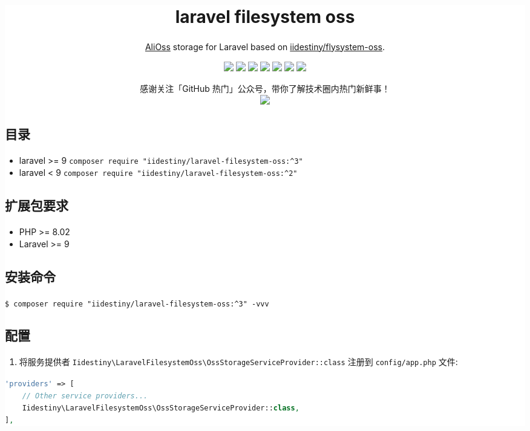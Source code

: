 <h1 align="center">laravel filesystem oss</h1>

<p align="center">
<a href="https://www.aliyun.com/product/oss">AliOss</a> storage for Laravel based on <a href="https://github.com/iiDestiny/flysystem-oss">iidestiny/flysystem-oss</a>.
</p>

<p align="center">
<a href="https://github.com/iiDestiny/flysystem-oss"><img src="https://travis-ci.org/iiDestiny/flysystem-oss.svg?branch=master"></a>
<a href="https://github.com/iiDestiny/flysystem-oss"><img src="https://github.styleci.io/repos/163501119/shield"></a>
<a href="https://github.com/iiDestiny/laravel-filesystem-oss"><img src="https://poser.pugx.org/iidestiny/laravel-filesystem-oss/v/stable"></a>
<a href="https://github.com/iiDestiny/laravel-filesystem-oss"><img src="https://poser.pugx.org/iidestiny/laravel-filesystem-oss/downloads"></a>
<a href="https://github.com/iiDestiny/laravel-filesystem-oss"><img src="https://poser.pugx.org/iidestiny/laravel-filesystem-oss/v/unstable"></a>
<a href="https://github.com/iiDestiny/laravel-filesystem-oss"><img src="https://badges.frapsoft.com/os/v1/open-source.svg?v=103"></a>
<a href="https://github.com/iiDestiny/laravel-filesystem-oss"><img src="https://poser.pugx.org/iidestiny/laravel-filesystem-oss/license"></a>
</p>

<p align="center">
感谢关注「GitHub 热门」公众号，带你了解技术圈内热门新鲜事！
<br/>
<img src="https://cdn.learnku.com/uploads/images/202011/09/4430/qsECw9Ctgv.jpg!large">
</p>

## 目录
- laravel >= 9 `composer require "iidestiny/laravel-filesystem-oss:^3"`
- laravel < 9 `composer require "iidestiny/laravel-filesystem-oss:^2"`

## 扩展包要求

- PHP >= 8.02
- Laravel >= 9

## 安装命令

```shell
$ composer require "iidestiny/laravel-filesystem-oss:^3" -vvv
```

## 配置

1. 将服务提供者 `Iidestiny\LaravelFilesystemOss\OssStorageServiceProvider::class` 注册到 `config/app.php` 文件:

```php
'providers' => [
    // Other service providers...
    Iidestiny\LaravelFilesystemOss\OssStorageServiceProvider::class,
],
```
